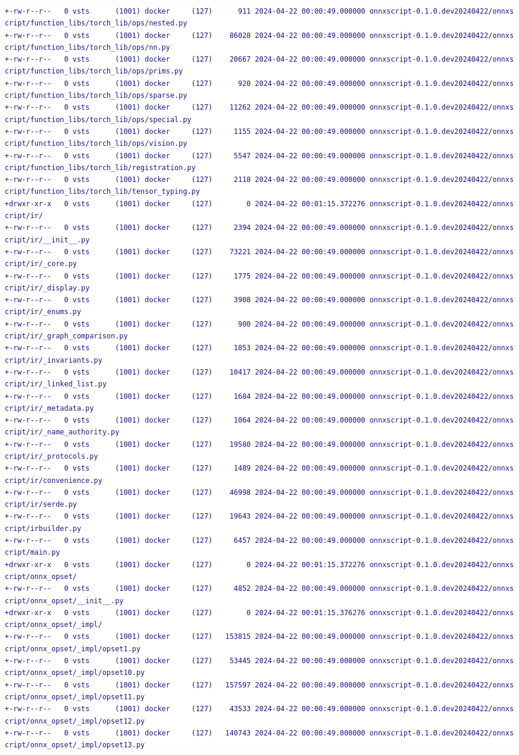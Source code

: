 ```diff
+-rw-r--r--   0 vsts      (1001) docker     (127)      911 2024-04-22 00:00:49.000000 onnxscript-0.1.0.dev20240422/onnxscript/function_libs/torch_lib/ops/nested.py
+-rw-r--r--   0 vsts      (1001) docker     (127)    86028 2024-04-22 00:00:49.000000 onnxscript-0.1.0.dev20240422/onnxscript/function_libs/torch_lib/ops/nn.py
+-rw-r--r--   0 vsts      (1001) docker     (127)    20667 2024-04-22 00:00:49.000000 onnxscript-0.1.0.dev20240422/onnxscript/function_libs/torch_lib/ops/prims.py
+-rw-r--r--   0 vsts      (1001) docker     (127)      920 2024-04-22 00:00:49.000000 onnxscript-0.1.0.dev20240422/onnxscript/function_libs/torch_lib/ops/sparse.py
+-rw-r--r--   0 vsts      (1001) docker     (127)    11262 2024-04-22 00:00:49.000000 onnxscript-0.1.0.dev20240422/onnxscript/function_libs/torch_lib/ops/special.py
+-rw-r--r--   0 vsts      (1001) docker     (127)     1155 2024-04-22 00:00:49.000000 onnxscript-0.1.0.dev20240422/onnxscript/function_libs/torch_lib/ops/vision.py
+-rw-r--r--   0 vsts      (1001) docker     (127)     5547 2024-04-22 00:00:49.000000 onnxscript-0.1.0.dev20240422/onnxscript/function_libs/torch_lib/registration.py
+-rw-r--r--   0 vsts      (1001) docker     (127)     2118 2024-04-22 00:00:49.000000 onnxscript-0.1.0.dev20240422/onnxscript/function_libs/torch_lib/tensor_typing.py
+drwxr-xr-x   0 vsts      (1001) docker     (127)        0 2024-04-22 00:01:15.372276 onnxscript-0.1.0.dev20240422/onnxscript/ir/
+-rw-r--r--   0 vsts      (1001) docker     (127)     2394 2024-04-22 00:00:49.000000 onnxscript-0.1.0.dev20240422/onnxscript/ir/__init__.py
+-rw-r--r--   0 vsts      (1001) docker     (127)    73221 2024-04-22 00:00:49.000000 onnxscript-0.1.0.dev20240422/onnxscript/ir/_core.py
+-rw-r--r--   0 vsts      (1001) docker     (127)     1775 2024-04-22 00:00:49.000000 onnxscript-0.1.0.dev20240422/onnxscript/ir/_display.py
+-rw-r--r--   0 vsts      (1001) docker     (127)     3908 2024-04-22 00:00:49.000000 onnxscript-0.1.0.dev20240422/onnxscript/ir/_enums.py
+-rw-r--r--   0 vsts      (1001) docker     (127)      900 2024-04-22 00:00:49.000000 onnxscript-0.1.0.dev20240422/onnxscript/ir/_graph_comparison.py
+-rw-r--r--   0 vsts      (1001) docker     (127)     1853 2024-04-22 00:00:49.000000 onnxscript-0.1.0.dev20240422/onnxscript/ir/_invariants.py
+-rw-r--r--   0 vsts      (1001) docker     (127)    10417 2024-04-22 00:00:49.000000 onnxscript-0.1.0.dev20240422/onnxscript/ir/_linked_list.py
+-rw-r--r--   0 vsts      (1001) docker     (127)     1684 2024-04-22 00:00:49.000000 onnxscript-0.1.0.dev20240422/onnxscript/ir/_metadata.py
+-rw-r--r--   0 vsts      (1001) docker     (127)     1064 2024-04-22 00:00:49.000000 onnxscript-0.1.0.dev20240422/onnxscript/ir/_name_authority.py
+-rw-r--r--   0 vsts      (1001) docker     (127)    19580 2024-04-22 00:00:49.000000 onnxscript-0.1.0.dev20240422/onnxscript/ir/_protocols.py
+-rw-r--r--   0 vsts      (1001) docker     (127)     1489 2024-04-22 00:00:49.000000 onnxscript-0.1.0.dev20240422/onnxscript/ir/convenience.py
+-rw-r--r--   0 vsts      (1001) docker     (127)    46998 2024-04-22 00:00:49.000000 onnxscript-0.1.0.dev20240422/onnxscript/ir/serde.py
+-rw-r--r--   0 vsts      (1001) docker     (127)    19643 2024-04-22 00:00:49.000000 onnxscript-0.1.0.dev20240422/onnxscript/irbuilder.py
+-rw-r--r--   0 vsts      (1001) docker     (127)     6457 2024-04-22 00:00:49.000000 onnxscript-0.1.0.dev20240422/onnxscript/main.py
+drwxr-xr-x   0 vsts      (1001) docker     (127)        0 2024-04-22 00:01:15.372276 onnxscript-0.1.0.dev20240422/onnxscript/onnx_opset/
+-rw-r--r--   0 vsts      (1001) docker     (127)     4852 2024-04-22 00:00:49.000000 onnxscript-0.1.0.dev20240422/onnxscript/onnx_opset/__init__.py
+drwxr-xr-x   0 vsts      (1001) docker     (127)        0 2024-04-22 00:01:15.376276 onnxscript-0.1.0.dev20240422/onnxscript/onnx_opset/_impl/
+-rw-r--r--   0 vsts      (1001) docker     (127)   153815 2024-04-22 00:00:49.000000 onnxscript-0.1.0.dev20240422/onnxscript/onnx_opset/_impl/opset1.py
+-rw-r--r--   0 vsts      (1001) docker     (127)    53445 2024-04-22 00:00:49.000000 onnxscript-0.1.0.dev20240422/onnxscript/onnx_opset/_impl/opset10.py
+-rw-r--r--   0 vsts      (1001) docker     (127)   157597 2024-04-22 00:00:49.000000 onnxscript-0.1.0.dev20240422/onnxscript/onnx_opset/_impl/opset11.py
+-rw-r--r--   0 vsts      (1001) docker     (127)    43533 2024-04-22 00:00:49.000000 onnxscript-0.1.0.dev20240422/onnxscript/onnx_opset/_impl/opset12.py
+-rw-r--r--   0 vsts      (1001) docker     (127)   140743 2024-04-22 00:00:49.000000 onnxscript-0.1.0.dev20240422/onnxscript/onnx_opset/_impl/opset13.py
```
